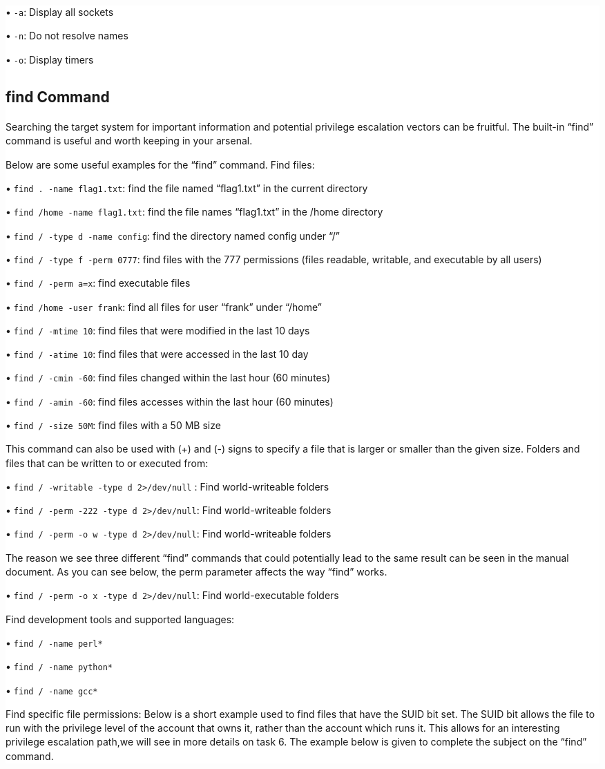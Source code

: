    • `-a`: Display all sockets
   
   • `-n`: Do not resolve names
   
   • `-o`: Display timers

##  find Command
Searching the target system for important information and potential privilege escalation vectors can be fruitful. The built-in “find” command is useful and worth keeping in your arsenal.

Below are some useful examples for the “find” command.
Find files:

   • `find . -name flag1.txt`: find the file named “flag1.txt” in the current directory
   
   • `find /home -name flag1.txt`: find the file names “flag1.txt” in the /home directory

   • `find / -type d -name config`: find the directory named config under “/”
   
   • `find / -type f -perm 0777`: find files with the 777 permissions (files readable, writable, and executable by all users)
   
   • `find / -perm a=x`: find executable files
   
   • `find /home -user frank`: find all files for user “frank” under “/home”
   
   • `find / -mtime 10`: find files that were modified in the last 10 days
   
   • `find / -atime 10`: find files that were accessed in the last 10 day
   
   • `find / -cmin -60`: find files changed within the last hour (60 minutes)
   
   • `find / -amin -60`: find files accesses within the last hour (60 minutes)
   
   • `find / -size 50M`: find files with a 50 MB size

This command can also be used with (+) and (-) signs to specify a file that is larger or smaller than the given size. 
Folders and files that can be written to or executed from:

   • `find / -writable -type d 2>/dev/null` : Find world-writeable folders
   
   • `find / -perm -222 -type d 2>/dev/null`: Find world-writeable folders
   
   • `find / -perm -o w -type d 2>/dev/null`: Find world-writeable folders

The reason we see three different “find” commands that could potentially lead to the same result can be seen in the manual document. As you can see below, the perm parameter affects the way “find” works. 

   • `find / -perm -o x -type d 2>/dev/null`: Find world-executable folders

Find development tools and supported languages:

   • `find / -name perl*`
   
   • `find / -name python*`
   
   • `find / -name gcc*`

Find specific file permissions: 
Below is a short example used to find files that have the SUID bit set. The SUID bit allows the file to run with the privilege level of the account that owns it, rather than the account which runs it. This allows for an interesting privilege escalation path,we will see in more details on task 6. The example below is given to complete the subject on the “find” command.
